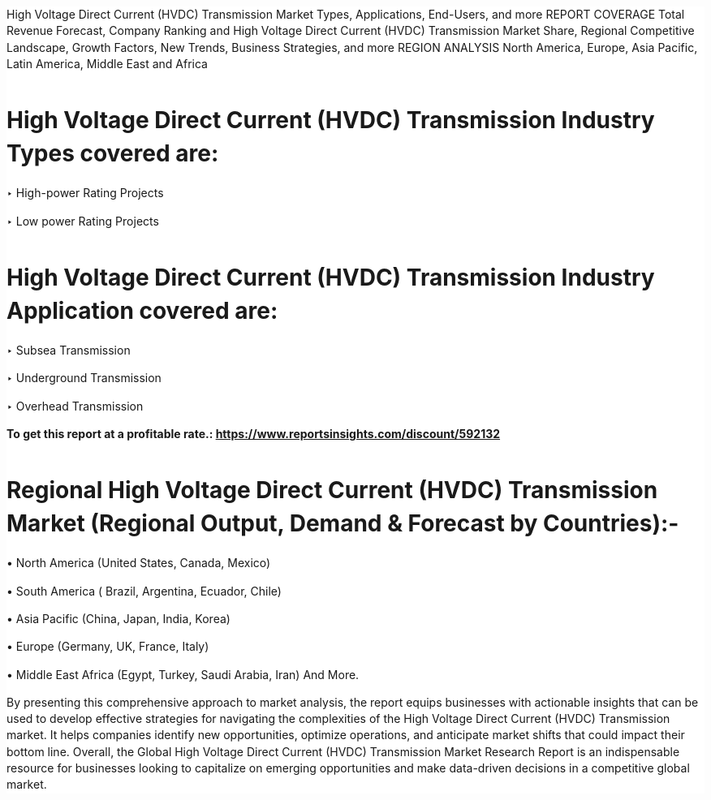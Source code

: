 <td>High Voltage Direct Current (HVDC) Transmission Market Types, Applications, End-Users, and more</td>
</tr>
<tr>
<td>REPORT COVERAGE</td>
<td>Total Revenue Forecast, Company Ranking and High Voltage Direct Current (HVDC) Transmission Market Share, Regional Competitive Landscape, Growth Factors, New Trends, Business Strategies, and more</td>
</tr>
<tr>
<td>REGION ANALYSIS</td>
<td>North America, Europe, Asia Pacific, Latin America, Middle East and Africa</td>
</tr>
</table>

# <strong>High Voltage Direct Current (HVDC) Transmission Industry Types covered are:</strong>

‣ High-power Rating Projects

‣ Low power Rating Projects

# <strong>High Voltage Direct Current (HVDC) Transmission Industry Application covered are:</strong>

‣ Subsea Transmission

‣ Underground Transmission

‣ Overhead Transmission

<strong>To get this report at a profitable rate.: <a href=https://www.reportsinsights.com/discount/592132>https://www.reportsinsights.com/discount/592132</a></strong></font>

# <strong>Regional High Voltage Direct Current (HVDC) Transmission Market (Regional Output, Demand &amp; Forecast by Countries):-</strong>

• North America (United States, Canada, Mexico)

• South America ( Brazil, Argentina, Ecuador, Chile)

• Asia Pacific (China, Japan, India, Korea)

• Europe (Germany, UK, France, Italy)

• Middle East Africa (Egypt, Turkey, Saudi Arabia, Iran) And More.

By presenting this comprehensive approach to market analysis, the report equips businesses with actionable insights that can be used to develop effective strategies for navigating the complexities of the High Voltage Direct Current (HVDC) Transmission market. It helps companies identify new opportunities, optimize operations, and anticipate market shifts that could impact their bottom line. Overall, the Global High Voltage Direct Current (HVDC) Transmission Market Research Report is an indispensable resource for businesses looking to capitalize on emerging opportunities and make data-driven decisions in a competitive global market.
